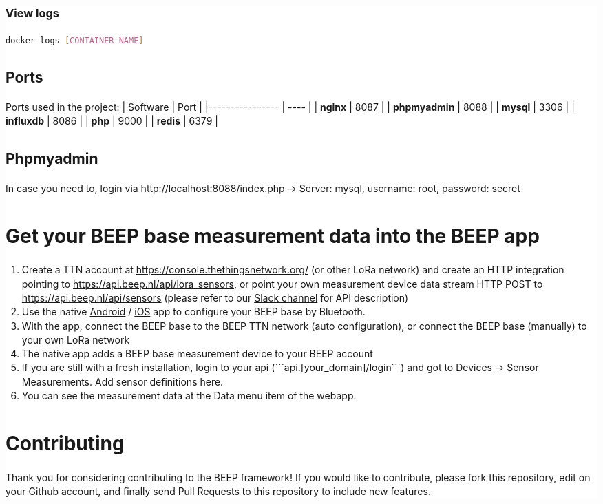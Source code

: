 ### View logs

```sh
docker logs [CONTAINER-NAME]
```

## Ports

Ports used in the project:
| Software        | Port |
|---------------- | ---- |
| **nginx**       | 8087 |
| **phpmyadmin**  | 8088 |
| **mysql**       | 3306 |
| **influxdb**    | 8086 |
| **php**         | 9000 |
| **redis**       | 6379 |

## Phpmyadmin

In case you need to, login via http://localhost:8088/index.php -> Server: mysql, username: root, password: secret


# Get your BEEP base measurement data into the BEEP app

1. Create a TTN account at https://console.thethingsnetwork.org/ (or other LoRa network) and create an HTTP integration pointing to https://api.beep.nl/api/lora_sensors, or point your own measurement device data stream HTTP POST to https://api.beep.nl/api/sensors (please refer to our [Slack channel](beep-global.slack.com) for API description)
2. Use the native [Android](https://play.google.com/store/apps/details?id=appinventor.ai_app_beep_nl.BEEP_commissioning_V06&gl=NL) / [iOS](https://apps.apple.com/us/app/beep-base/id1495605010) app to configure your BEEP base by Bluetooth. 
3. With the app, connect the BEEP base to the BEEP TTN network (auto configuration), or connect the BEEP base (manually) to your own LoRa network
4. The native app adds a BEEP base measurement device to your BEEP account
5. If you are still with a fresh installation, login to your api (```api.[your_domain]/login´´´) and got to Devices -> Sensor Measurements. Add sensor definitions here.
6. You can see the measurement data at the Data menu item of the webapp.



# Contributing

Thank you for considering contributing to the BEEP framework! If you would like to contribute, please fork this repository, edit on your Github account, and finally send Pull Requests to this repository to include new features.
